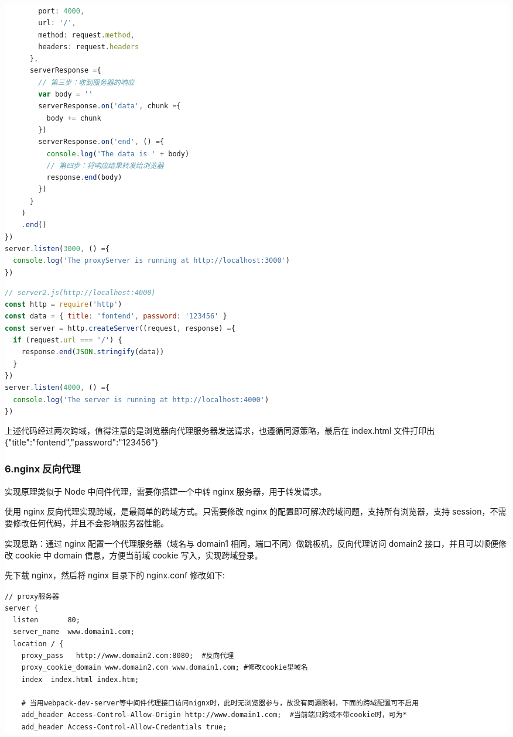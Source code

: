 ```javascript
        port: 4000,
        url: '/',
        method: request.method,
        headers: request.headers
      },
      serverResponse ={
        // 第三步：收到服务器的响应
        var body = ''
        serverResponse.on('data', chunk ={
          body += chunk
        })
        serverResponse.on('end', () ={
          console.log('The data is ' + body)
          // 第四步：将响应结果转发给浏览器
          response.end(body)
        })
      }
    )
    .end()
})
server.listen(3000, () ={
  console.log('The proxyServer is running at http://localhost:3000')
})

```

```javascript
// server2.js(http://localhost:4000)
const http = require('http')
const data = { title: 'fontend', password: '123456' }
const server = http.createServer((request, response) ={
  if (request.url === '/') {
    response.end(JSON.stringify(data))
  }
})
server.listen(4000, () ={
  console.log('The server is running at http://localhost:4000')
})
```

上述代码经过两次跨域，值得注意的是浏览器向代理服务器发送请求，也遵循同源策略，最后在 index.html 文件打印出{"title":"fontend","password":"123456"}

### 6.nginx 反向代理

实现原理类似于 Node 中间件代理，需要你搭建一个中转 nginx 服务器，用于转发请求。

使用 nginx 反向代理实现跨域，是最简单的跨域方式。只需要修改 nginx 的配置即可解决跨域问题，支持所有浏览器，支持 session，不需要修改任何代码，并且不会影响服务器性能。

实现思路：通过 nginx 配置一个代理服务器（域名与 domain1 相同，端口不同）做跳板机，反向代理访问 domain2 接口，并且可以顺便修改 cookie 中 domain 信息，方便当前域 cookie 写入，实现跨域登录。

先下载 nginx，然后将 nginx 目录下的 nginx.conf 修改如下:

```nginx
// proxy服务器
server {
  listen       80;
  server_name  www.domain1.com;
  location / {
    proxy_pass   http://www.domain2.com:8080;  #反向代理
    proxy_cookie_domain www.domain2.com www.domain1.com; #修改cookie里域名
    index  index.html index.htm;

    # 当用webpack-dev-server等中间件代理接口访问nignx时，此时无浏览器参与，故没有同源限制，下面的跨域配置可不启用
    add_header Access-Control-Allow-Origin http://www.domain1.com;  #当前端只跨域不带cookie时，可为*
    add_header Access-Control-Allow-Credentials true;
```